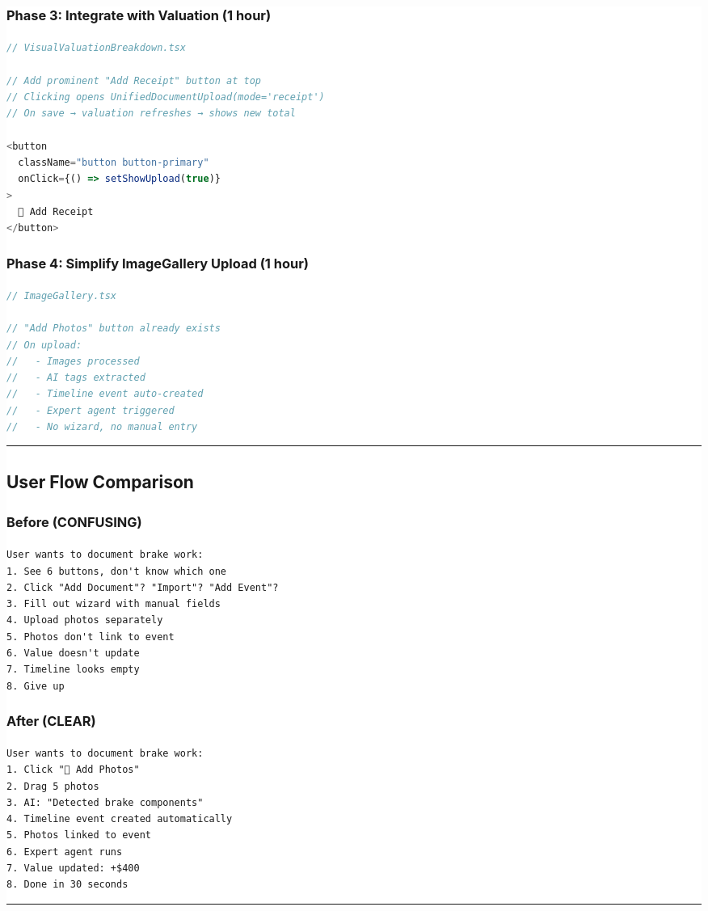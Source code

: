 ### Phase 3: Integrate with Valuation (1 hour)

```typescript
// VisualValuationBreakdown.tsx

// Add prominent "Add Receipt" button at top
// Clicking opens UnifiedDocumentUpload(mode='receipt')
// On save → valuation refreshes → shows new total

<button 
  className="button button-primary"
  onClick={() => setShowUpload(true)}
>
  🧾 Add Receipt
</button>
```

### Phase 4: Simplify ImageGallery Upload (1 hour)

```typescript
// ImageGallery.tsx

// "Add Photos" button already exists
// On upload:
//   - Images processed
//   - AI tags extracted
//   - Timeline event auto-created
//   - Expert agent triggered
//   - No wizard, no manual entry
```

---

## User Flow Comparison

### Before (CONFUSING)

```
User wants to document brake work:
1. See 6 buttons, don't know which one
2. Click "Add Document"? "Import"? "Add Event"?
3. Fill out wizard with manual fields
4. Upload photos separately
5. Photos don't link to event
6. Value doesn't update
7. Timeline looks empty
8. Give up
```

### After (CLEAR)

```
User wants to document brake work:
1. Click "📸 Add Photos"
2. Drag 5 photos
3. AI: "Detected brake components"
4. Timeline event created automatically
5. Photos linked to event
6. Expert agent runs
7. Value updated: +$400
8. Done in 30 seconds
```

---